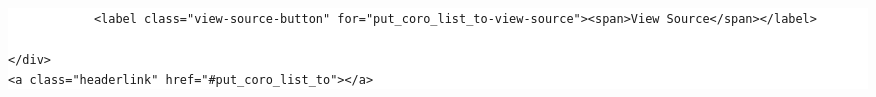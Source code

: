                 <label class="view-source-button" for="put_coro_list_to-view-source"><span>View Source</span></label>

    </div>
    <a class="headerlink" href="#put_coro_list_to"></a>
